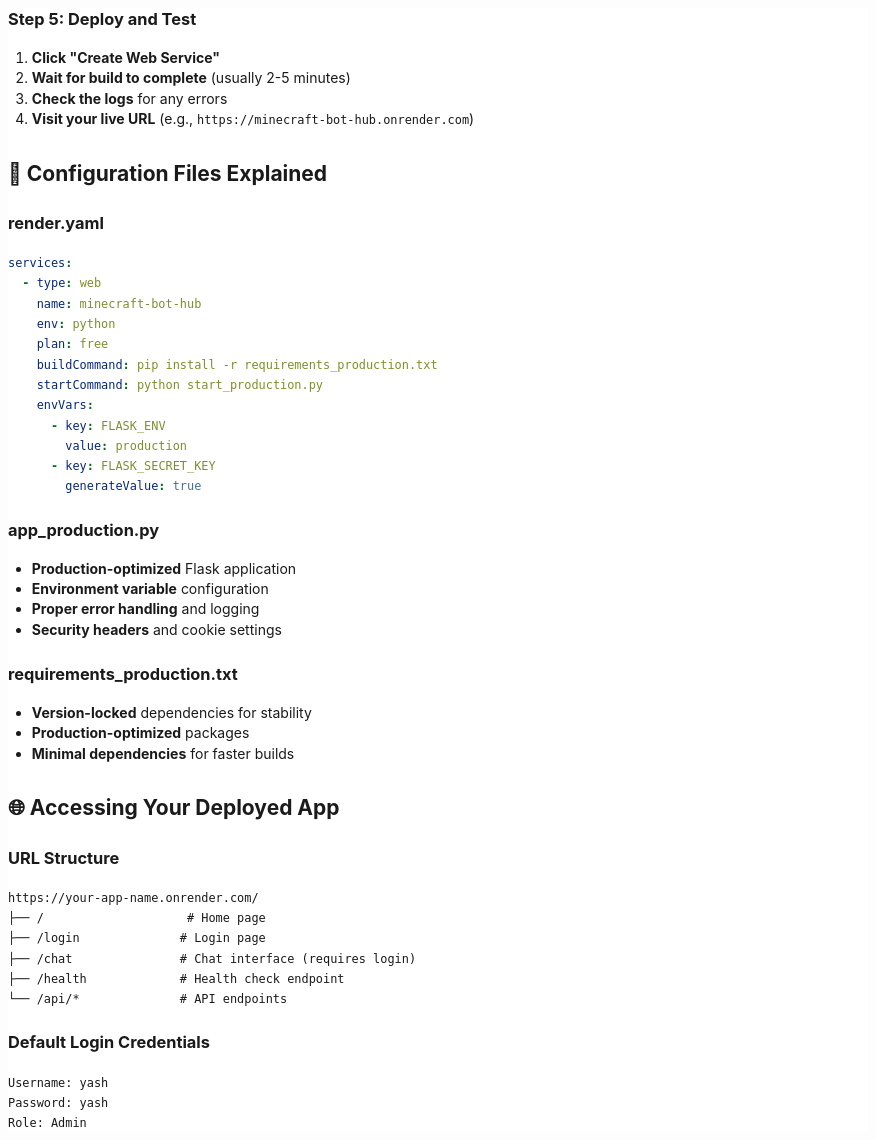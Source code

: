 ### **Step 5: Deploy and Test**

1. **Click "Create Web Service"**
2. **Wait for build to complete** (usually 2-5 minutes)
3. **Check the logs** for any errors
4. **Visit your live URL** (e.g., `https://minecraft-bot-hub.onrender.com`)

## 🔧 **Configuration Files Explained**

### **render.yaml**
```yaml
services:
  - type: web
    name: minecraft-bot-hub
    env: python
    plan: free
    buildCommand: pip install -r requirements_production.txt
    startCommand: python start_production.py
    envVars:
      - key: FLASK_ENV
        value: production
      - key: FLASK_SECRET_KEY
        generateValue: true
```

### **app_production.py**
- **Production-optimized** Flask application
- **Environment variable** configuration
- **Proper error handling** and logging
- **Security headers** and cookie settings

### **requirements_production.txt**
- **Version-locked** dependencies for stability
- **Production-optimized** packages
- **Minimal dependencies** for faster builds

## 🌐 **Accessing Your Deployed App**

### **URL Structure**
```
https://your-app-name.onrender.com/
├── /                    # Home page
├── /login              # Login page
├── /chat               # Chat interface (requires login)
├── /health             # Health check endpoint
└── /api/*              # API endpoints
```

### **Default Login Credentials**
```
Username: yash
Password: yash
Role: Admin
```
